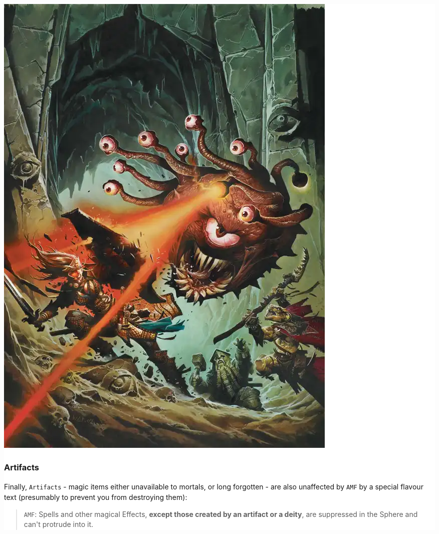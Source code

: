 ![beholder ray](/imgs/antimagic/beholder_ray.webp)

### Artifacts
Finally, `Artifacts` - magic items either unavailable to mortals, or long forgotten - are also unaffected by `AMF` by a special flavour text (presumably to prevent you from destroying them):

> `AMF`: Spells and other magical Effects, **except those created by an artifact or a deity**, are suppressed in the Sphere and can't protrude into it.
